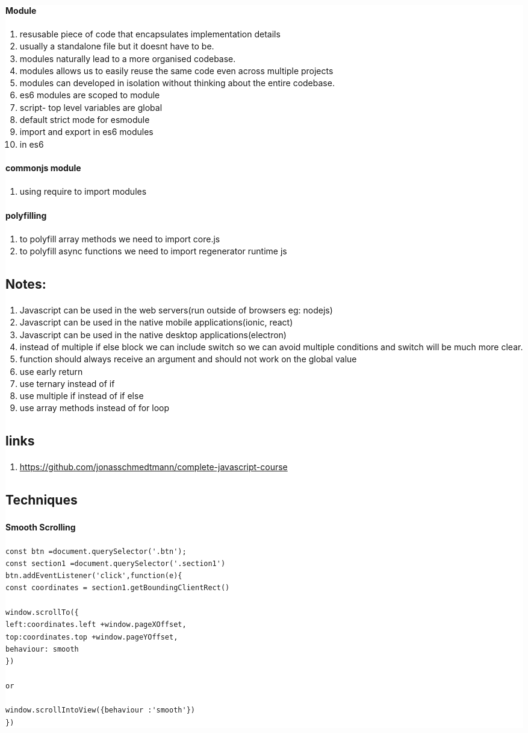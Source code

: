 #### Module

1. resusable piece of code that encapsulates implementation details
2. usually a standalone file but it doesnt have to be.
3. modules naturally lead to a more organised codebase.
4. modules allows us to easily reuse the same code even across multiple projects
5. modules can developed in isolation without thinking about the entire codebase.
6. es6 modules are scoped to module
7. script- top level variables are global
8. default strict mode for esmodule
9. import and export in es6 modules
10. <script type= module></script> in es6

#### commonjs module

1. using require to import modules

#### polyfilling

1. to polyfill array methods we need to import core.js
2. to polyfill async functions we need to import regenerator runtime js

## Notes:

1. Javascript can be used in the web servers(run outside of browsers eg: nodejs)
2. Javascript can be used in the native mobile applications(ionic, react)
3. Javascript can be used in the native desktop applications(electron)
4. instead of multiple if else block we can include switch so we can avoid multiple conditions and switch will be much more clear.
5. function should always receive an argument and should not work on the global value
6. use early return
7. use ternary instead of if
8. use multiple if instead of if else
9. use array methods instead of for loop

## links

1. https://github.com/jonasschmedtmann/complete-javascript-course

## Techniques

#### Smooth Scrolling

```
const btn =document.querySelector('.btn');
const section1 =document.querySelector('.section1')
btn.addEventListener('click',function(e){
const coordinates = section1.getBoundingClientRect()

window.scrollTo({
left:coordinates.left +window.pageXOffset,
top:coordinates.top +window.pageYOffset,
behaviour: smooth
})

or

window.scrollIntoView({behaviour :'smooth'})
})
```

